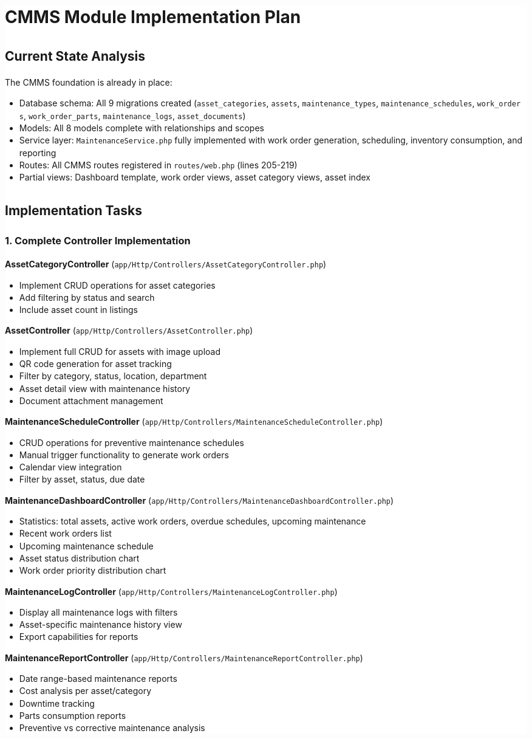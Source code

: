 # CMMS Module Implementation Plan

## Current State Analysis

The CMMS foundation is already in place:
- Database schema: All 9 migrations created (`asset_categories`, `assets`, `maintenance_types`, `maintenance_schedules`, `work_orders`, `work_order_parts`, `maintenance_logs`, `asset_documents`)
- Models: All 8 models complete with relationships and scopes
- Service layer: `MaintenanceService.php` fully implemented with work order generation, scheduling, inventory consumption, and reporting
- Routes: All CMMS routes registered in `routes/web.php` (lines 205-219)
- Partial views: Dashboard template, work order views, asset category views, asset index

## Implementation Tasks

### 1. Complete Controller Implementation

**AssetCategoryController** (`app/Http/Controllers/AssetCategoryController.php`)
- Implement CRUD operations for asset categories
- Add filtering by status and search
- Include asset count in listings

**AssetController** (`app/Http/Controllers/AssetController.php`)
- Implement full CRUD for assets with image upload
- QR code generation for asset tracking
- Filter by category, status, location, department
- Asset detail view with maintenance history
- Document attachment management

**MaintenanceScheduleController** (`app/Http/Controllers/MaintenanceScheduleController.php`)
- CRUD operations for preventive maintenance schedules
- Manual trigger functionality to generate work orders
- Calendar view integration
- Filter by asset, status, due date

**MaintenanceDashboardController** (`app/Http/Controllers/MaintenanceDashboardController.php`)
- Statistics: total assets, active work orders, overdue schedules, upcoming maintenance
- Recent work orders list
- Upcoming maintenance schedule
- Asset status distribution chart
- Work order priority distribution chart

**MaintenanceLogController** (`app/Http/Controllers/MaintenanceLogController.php`)
- Display all maintenance logs with filters
- Asset-specific maintenance history view
- Export capabilities for reports

**MaintenanceReportController** (`app/Http/Controllers/MaintenanceReportController.php`)
- Date range-based maintenance reports
- Cost analysis per asset/category
- Downtime tracking
- Parts consumption reports
- Preventive vs corrective maintenance analysis
